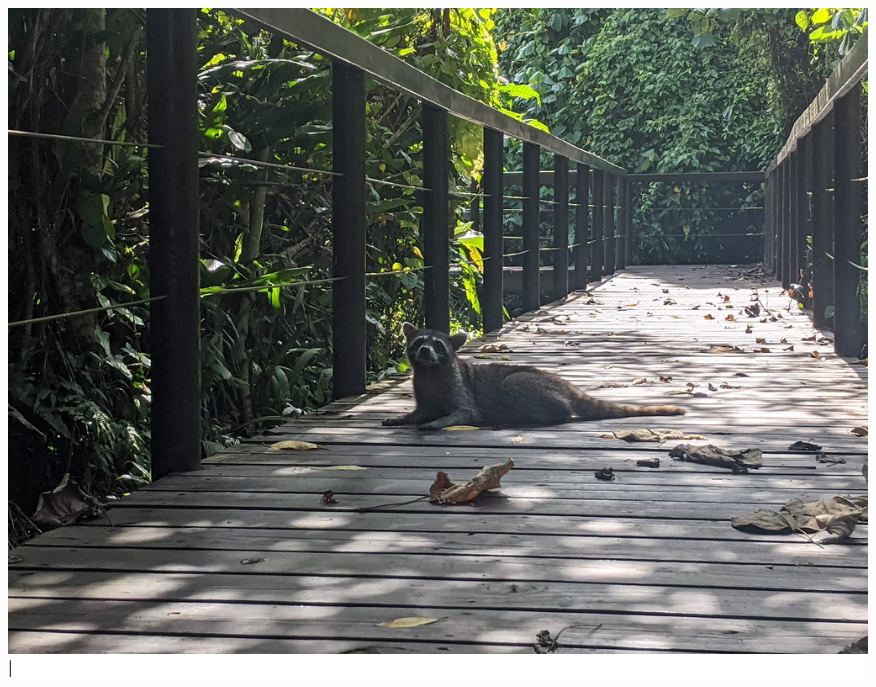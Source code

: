 [<img loading="lazy" src="/assets/images/costa-rica/cahuita-racoon.jpg" />](/assets/images/costa-rica/cahuita-racoon.jpg) |